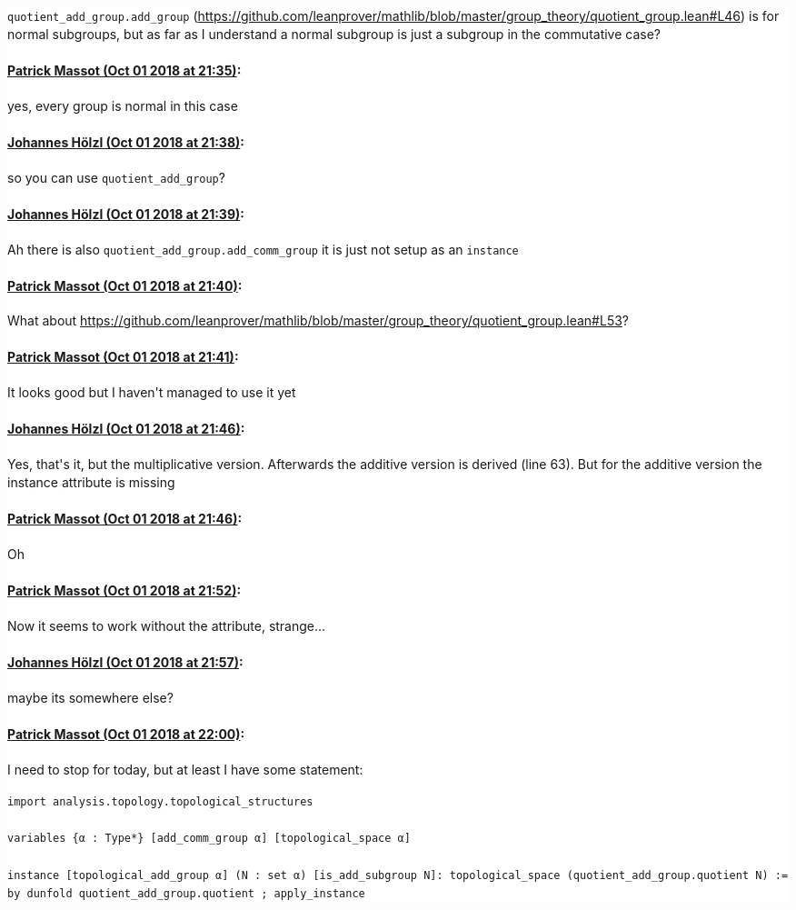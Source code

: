 `quotient_add_group.add_group` (https://github.com/leanprover/mathlib/blob/master/group_theory/quotient_group.lean#L46)
is for normal subgroups, but as far as I understand a normal subgroup is just a subgroup in the commutative case?

#### [ Patrick Massot (Oct 01 2018 at 21:35)](https://leanprover.zulipchat.com/#narrow/stream/116395-maths/topic/separated%20quotient/near/134991739):
yes, every group is normal in this case

#### [ Johannes Hölzl (Oct 01 2018 at 21:38)](https://leanprover.zulipchat.com/#narrow/stream/116395-maths/topic/separated%20quotient/near/134991843):
so you can use `quotient_add_group`?

#### [ Johannes Hölzl (Oct 01 2018 at 21:39)](https://leanprover.zulipchat.com/#narrow/stream/116395-maths/topic/separated%20quotient/near/134991886):
Ah there is also `quotient_add_group.add_comm_group` it is just not setup as an `instance`

#### [ Patrick Massot (Oct 01 2018 at 21:40)](https://leanprover.zulipchat.com/#narrow/stream/116395-maths/topic/separated%20quotient/near/134991969):
What about https://github.com/leanprover/mathlib/blob/master/group_theory/quotient_group.lean#L53?

#### [ Patrick Massot (Oct 01 2018 at 21:41)](https://leanprover.zulipchat.com/#narrow/stream/116395-maths/topic/separated%20quotient/near/134991981):
It looks good but I haven't managed to use it yet

#### [ Johannes Hölzl (Oct 01 2018 at 21:46)](https://leanprover.zulipchat.com/#narrow/stream/116395-maths/topic/separated%20quotient/near/134992188):
Yes, that's it, but the multiplicative version. Afterwards the additive version is derived (line 63). But for the additive version the instance attribute is missing

#### [ Patrick Massot (Oct 01 2018 at 21:46)](https://leanprover.zulipchat.com/#narrow/stream/116395-maths/topic/separated%20quotient/near/134992244):
Oh

#### [ Patrick Massot (Oct 01 2018 at 21:52)](https://leanprover.zulipchat.com/#narrow/stream/116395-maths/topic/separated%20quotient/near/134992526):
Now it seems to work without the attribute, strange...

#### [ Johannes Hölzl (Oct 01 2018 at 21:57)](https://leanprover.zulipchat.com/#narrow/stream/116395-maths/topic/separated%20quotient/near/134992763):
maybe its somewhere else?

#### [ Patrick Massot (Oct 01 2018 at 22:00)](https://leanprover.zulipchat.com/#narrow/stream/116395-maths/topic/separated%20quotient/near/134992978):
I need to stop for today, but at least I have some statement:
```lean
import analysis.topology.topological_structures

variables {α : Type*} [add_comm_group α] [topological_space α]

instance [topological_add_group α] (N : set α) [is_add_subgroup N]: topological_space (quotient_add_group.quotient N) :=
by dunfold quotient_add_group.quotient ; apply_instance

```